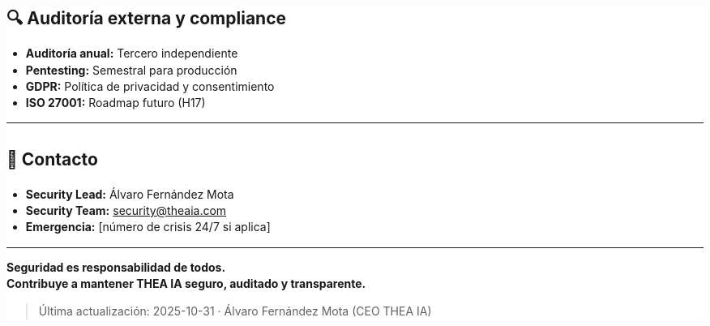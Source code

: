 ## 🔍 Auditoría externa y compliance

- **Auditoría anual:** Tercero independiente
- **Pentesting:** Semestral para producción
- **GDPR:** Política de privacidad y consentimiento
- **ISO 27001:** Roadmap futuro (H17)

---

## 📧 Contacto

- **Security Lead:** Álvaro Fernández Mota
- **Security Team:** security@theaia.com
- **Emergencia:** [número de crisis 24/7 si aplica]

---

**Seguridad es responsabilidad de todos.  
Contribuye a mantener THEA IA seguro, auditado y transparente.**

> Última actualización: 2025-10-31 · Álvaro Fernández Mota (CEO THEA IA)